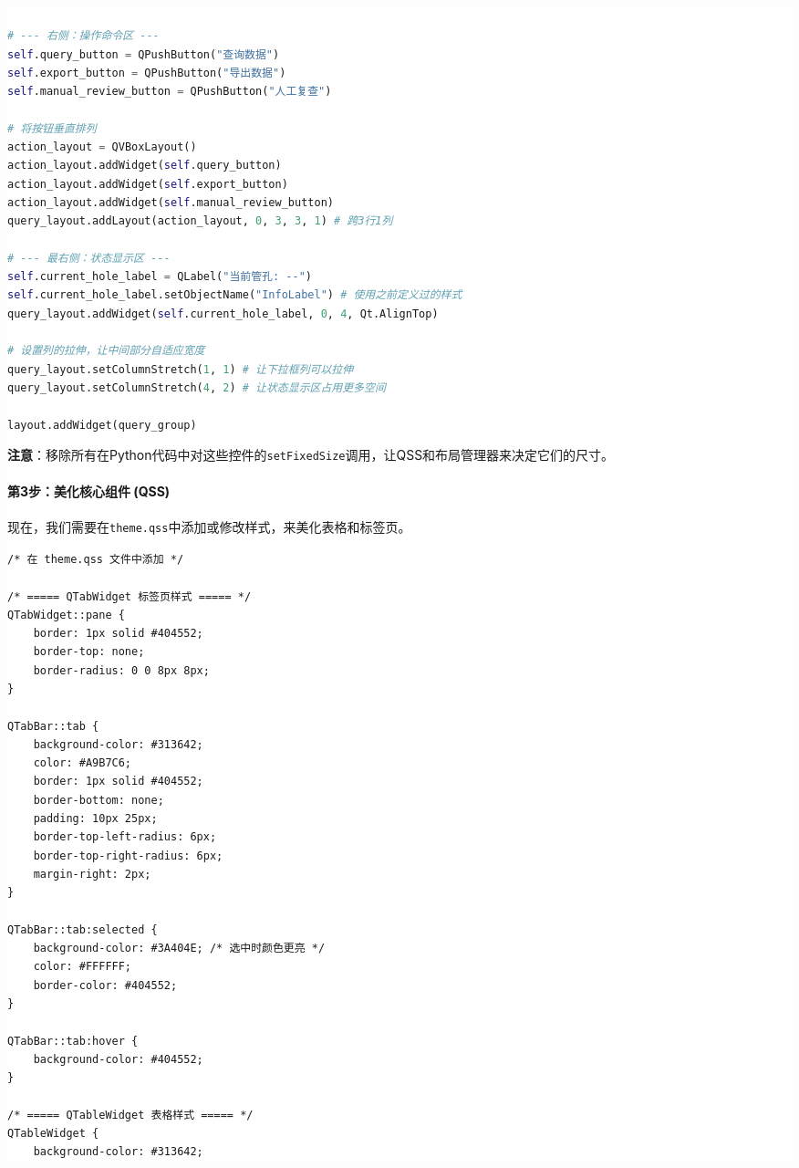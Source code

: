 ```python

# --- 右侧：操作命令区 ---
self.query_button = QPushButton("查询数据")
self.export_button = QPushButton("导出数据")
self.manual_review_button = QPushButton("人工复查")

# 将按钮垂直排列
action_layout = QVBoxLayout()
action_layout.addWidget(self.query_button)
action_layout.addWidget(self.export_button)
action_layout.addWidget(self.manual_review_button)
query_layout.addLayout(action_layout, 0, 3, 3, 1) # 跨3行1列

# --- 最右侧：状态显示区 ---
self.current_hole_label = QLabel("当前管孔: --")
self.current_hole_label.setObjectName("InfoLabel") # 使用之前定义过的样式
query_layout.addWidget(self.current_hole_label, 0, 4, Qt.AlignTop)

# 设置列的拉伸，让中间部分自适应宽度
query_layout.setColumnStretch(1, 1) # 让下拉框列可以拉伸
query_layout.setColumnStretch(4, 2) # 让状态显示区占用更多空间

layout.addWidget(query_group)
```

**注意**：移除所有在Python代码中对这些控件的`setFixedSize`调用，让QSS和布局管理器来决定它们的尺寸。

#### **第3步：美化核心组件 (QSS)**

现在，我们需要在`theme.qss`中添加或修改样式，来美化表格和标签页。

```qss
/* 在 theme.qss 文件中添加 */

/* ===== QTabWidget 标签页样式 ===== */
QTabWidget::pane {
    border: 1px solid #404552;
    border-top: none;
    border-radius: 0 0 8px 8px;
}

QTabBar::tab {
    background-color: #313642;
    color: #A9B7C6;
    border: 1px solid #404552;
    border-bottom: none;
    padding: 10px 25px;
    border-top-left-radius: 6px;
    border-top-right-radius: 6px;
    margin-right: 2px;
}

QTabBar::tab:selected {
    background-color: #3A404E; /* 选中时颜色更亮 */
    color: #FFFFFF;
    border-color: #404552;
}

QTabBar::tab:hover {
    background-color: #404552;
}

/* ===== QTableWidget 表格样式 ===== */
QTableWidget {
    background-color: #313642;
```
